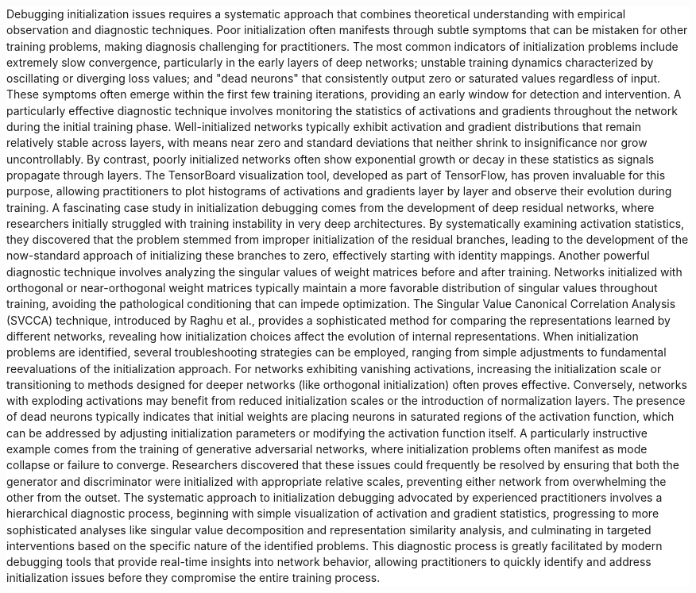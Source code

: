 Debugging initialization issues requires a systematic approach that combines theoretical understanding with empirical observation and diagnostic techniques. Poor initialization often manifests through subtle symptoms that can be mistaken for other training problems, making diagnosis challenging for practitioners. The most common indicators of initialization problems include extremely slow convergence, particularly in the early layers of deep networks; unstable training dynamics characterized by oscillating or diverging loss values; and "dead neurons" that consistently output zero or saturated values regardless of input. These symptoms often emerge within the first few training iterations, providing an early window for detection and intervention. A particularly effective diagnostic technique involves monitoring the statistics of activations and gradients throughout the network during the initial training phase. Well-initialized networks typically exhibit activation and gradient distributions that remain relatively stable across layers, with means near zero and standard deviations that neither shrink to insignificance nor grow uncontrollably. By contrast, poorly initialized networks often show exponential growth or decay in these statistics as signals propagate through layers. The TensorBoard visualization tool, developed as part of TensorFlow, has proven invaluable for this purpose, allowing practitioners to plot histograms of activations and gradients layer by layer and observe their evolution during training. A fascinating case study in initialization debugging comes from the development of deep residual networks, where researchers initially struggled with training instability in very deep architectures. By systematically examining activation statistics, they discovered that the problem stemmed from improper initialization of the residual branches, leading to the development of the now-standard approach of initializing these branches to zero, effectively starting with identity mappings. Another powerful diagnostic technique involves analyzing the singular values of weight matrices before and after training. Networks initialized with orthogonal or near-orthogonal weight matrices typically maintain a more favorable distribution of singular values throughout training, avoiding the pathological conditioning that can impede optimization. The Singular Value Canonical Correlation Analysis (SVCCA) technique, introduced by Raghu et al., provides a sophisticated method for comparing the representations learned by different networks, revealing how initialization choices affect the evolution of internal representations. When initialization problems are identified, several troubleshooting strategies can be employed, ranging from simple adjustments to fundamental reevaluations of the initialization approach. For networks exhibiting vanishing activations, increasing the initialization scale or transitioning to methods designed for deeper networks (like orthogonal initialization) often proves effective. Conversely, networks with exploding activations may benefit from reduced initialization scales or the introduction of normalization layers. The presence of dead neurons typically indicates that initial weights are placing neurons in saturated regions of the activation function, which can be addressed by adjusting initialization parameters or modifying the activation function itself. A particularly instructive example comes from the training of generative adversarial networks, where initialization problems often manifest as mode collapse or failure to converge. Researchers discovered that these issues could frequently be resolved by ensuring that both the generator and discriminator were initialized with appropriate relative scales, preventing either network from overwhelming the other from the outset. The systematic approach to initialization debugging advocated by experienced practitioners involves a hierarchical diagnostic process, beginning with simple visualization of activation and gradient statistics, progressing to more sophisticated analyses like singular value decomposition and representation similarity analysis, and culminating in targeted interventions based on the specific nature of the identified problems. This diagnostic process is greatly facilitated by modern debugging tools that provide real-time insights into network behavior, allowing practitioners to quickly identify and address initialization issues before they compromise the entire training process.
